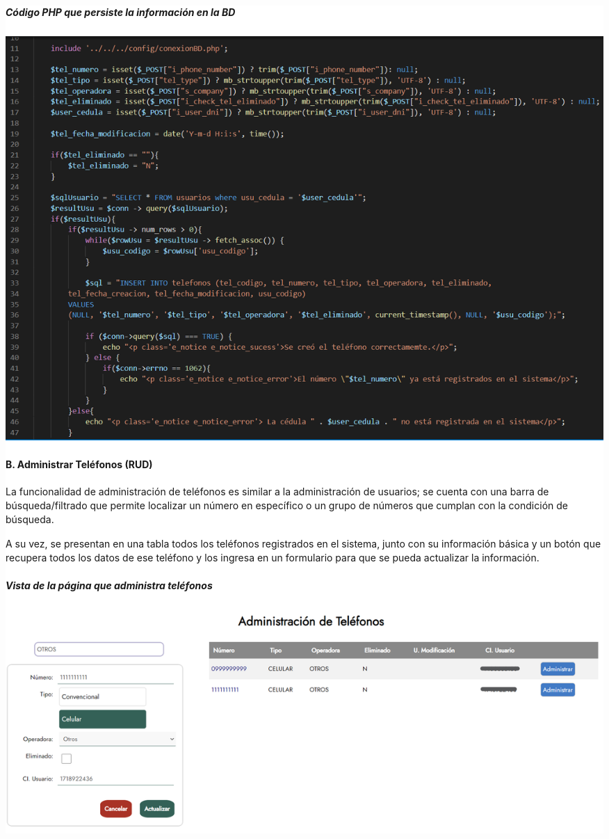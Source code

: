 <h5>Código PHP que persiste la información en la BD</h5>

![imagen](/images/readme_resources/g17.png)

<h4>B.	Administrar Teléfonos (RUD)</h4>

La funcionalidad de administración de teléfonos es similar a la administración de usuarios; se cuenta con una barra de búsqueda/filtrado que permite localizar un número en específico o un grupo de números que cumplan con la condición de búsqueda. 

A su vez, se presentan en una tabla todos los teléfonos registrados en el sistema, junto con su información básica y un botón que recupera todos los datos de ese teléfono y los ingresa en un formulario para que se pueda actualizar la información.

<h5>Vista de la página que administra teléfonos</h5>

![imagen](/images/readme_resources/g18.png)
